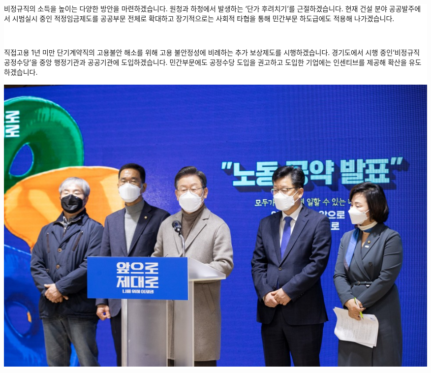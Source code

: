 비정규직의 소득을 높이는 다양한 방안을 마련하겠습니다. 원청과 하청에서 발생하는 ‘단가 후려치기’를 근절하겠습니다. 현재 건설 분야 공공발주에서 시범실시 중인 적정임금제도를 공공부문 전체로 확대하고 장기적으로는 사회적 타협을 통해 민간부문 하도급에도 적용해 나가겠습니다.

​

직접고용 1년 미만 단기계약직의 고용불안 해소를 위해 고용 불안정성에 비례하는 추가 보상제도를 시행하겠습니다. 경기도에서 시행 중인‘비정규직 공정수당’을 중앙 행정기관과 공공기관에 도입하겠습니다. 민간부문에도 공정수당 도입을 권고하고 도입한 기업에는 인센티브를 제공해 확산을 유도하겠습니다.


![안전한 일터, 존중받는 노동! 일하는 사람 모두가 행복한 나라, 이재명은 합니다!](./220126239798.png)